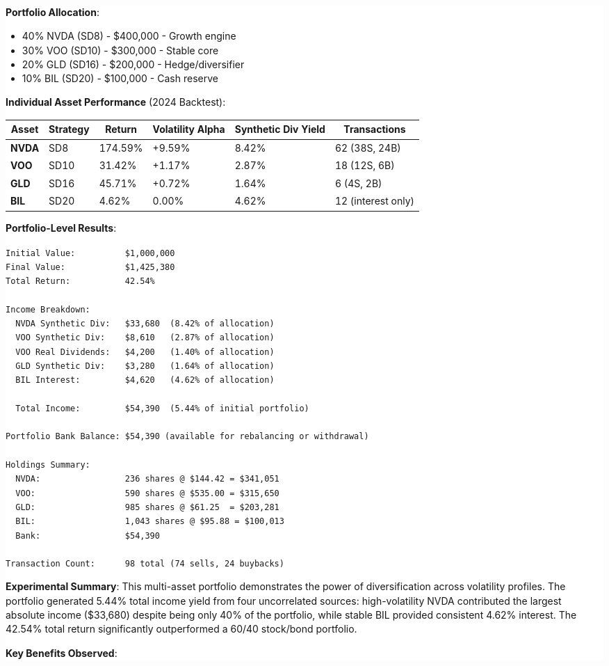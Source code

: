 **Portfolio Allocation**:
- 40% NVDA (SD8) - $400,000 - Growth engine
- 30% VOO (SD10) - $300,000 - Stable core
- 20% GLD (SD16) - $200,000 - Hedge/diversifier
- 10% BIL (SD20) - $100,000 - Cash reserve

**Individual Asset Performance** (2024 Backtest):

| Asset | Strategy | Return | Volatility Alpha | Synthetic Div Yield | Transactions |
|-------|----------|--------|------------------|---------------------|--------------|
| **NVDA** | SD8 | 174.59% | +9.59% | 8.42% | 62 (38S, 24B) |
| **VOO** | SD10 | 31.42% | +1.17% | 2.87% | 18 (12S, 6B) |
| **GLD** | SD16 | 45.71% | +0.72% | 1.64% | 6 (4S, 2B) |
| **BIL** | SD20 | 4.62% | 0.00% | 4.62% | 12 (interest only) |

**Portfolio-Level Results**:
```
Initial Value:          $1,000,000
Final Value:            $1,425,380
Total Return:           42.54%

Income Breakdown:
  NVDA Synthetic Div:   $33,680  (8.42% of allocation)
  VOO Synthetic Div:    $8,610   (2.87% of allocation)
  VOO Real Dividends:   $4,200   (1.40% of allocation)
  GLD Synthetic Div:    $3,280   (1.64% of allocation)
  BIL Interest:         $4,620   (4.62% of allocation)
  
  Total Income:         $54,390  (5.44% of initial portfolio)
  
Portfolio Bank Balance: $54,390 (available for rebalancing or withdrawal)

Holdings Summary:
  NVDA:                 236 shares @ $144.42 = $341,051
  VOO:                  590 shares @ $535.00 = $315,650
  GLD:                  985 shares @ $61.25  = $203,281
  BIL:                  1,043 shares @ $95.88 = $100,013
  Bank:                 $54,390
  
Transaction Count:      98 total (74 sells, 24 buybacks)
```

**Experimental Summary**:
This multi-asset portfolio demonstrates the power of diversification across volatility profiles. The portfolio generated 5.44% total income yield from four uncorrelated sources: high-volatility NVDA contributed the largest absolute income ($33,680) despite being only 40% of the portfolio, while stable BIL provided consistent 4.62% interest. The 42.54% total return significantly outperformed a 60/40 stock/bond portfolio.

**Key Benefits Observed**:
